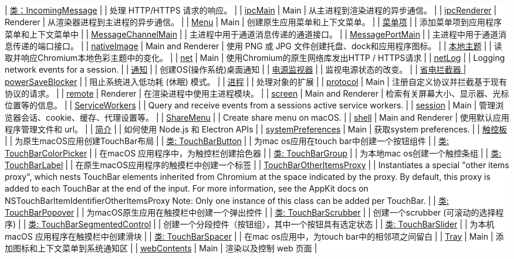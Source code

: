 | [类：IncomingMessage](http://www.electronjs.org/docs/api/incoming-message) |                   | 处理 HTTP/HTTPS 请求的响应。                                 |
| [ipcMain](http://www.electronjs.org/docs/api/ipc-main)       | Main              | 从主进程到渲染进程的异步通信。                               |
| [ipcRenderer](http://www.electronjs.org/docs/api/ipc-renderer) | Renderer          | 从渲染器进程到主进程的异步通信。                             |
| [Menu](http://www.electronjs.org/docs/api/menu)              | Main              | 创建原生应用菜单和上下文菜单。                               |
| [菜单项](http://www.electronjs.org/docs/api/menu-item)       |                   | 添加菜单项到应用程序菜单和上下文菜单中                       |
| [MessageChannelMain](http://www.electronjs.org/docs/api/message-channel-main) |                   | 主进程中用于通道消息传递的通道接口。                         |
| [MessagePortMain](http://www.electronjs.org/docs/api/message-port-main) |                   | 主进程中用于通道消息传递的端口接口。                         |
| [nativeImage](http://www.electronjs.org/docs/api/native-image) | Main and Renderer | 使用 PNG 或 JPG 文件创建托盘、dock和应用程序图标。           |
| [本地主题](http://www.electronjs.org/docs/api/native-theme)  |                   | 读取并响应Chromium本地色彩主题中的变化。                     |
| [net](http://www.electronjs.org/docs/api/net)                | Main              | 使用Chromium的原生网络库发出HTTP / HTTPS请求                 |
| [netLog](http://www.electronjs.org/docs/api/net-log)         |                   | Logging network events for a session.                        |
| [通知](http://www.electronjs.org/docs/api/notification)      |                   | 创建OS(操作系统)桌面通知                                     |
| [电源监视器](http://www.electronjs.org/docs/api/power-monitor) |                   | 监视电源状态的改变。                                         |
| [省电拦截器 \| powerSaveBlocker](http://www.electronjs.org/docs/api/power-save-blocker) |                   | 阻止系统进入低功耗 (休眠) 模式。                             |
| [进程](http://www.electronjs.org/docs/api/process)           |                   | 处理对象的扩展                                               |
| [protocol](http://www.electronjs.org/docs/api/protocol)      | Main              | 注册自定义协议并拦截基于现有协议的请求。                     |
| [remote](http://www.electronjs.org/docs/api/remote)          | Renderer          | 在渲染进程中使用主进程模块。                                 |
| [screen](http://www.electronjs.org/docs/api/screen)          | Main and Renderer | 检索有关屏幕大小、显示器、光标位置等的信息。                 |
| [ServiceWorkers](http://www.electronjs.org/docs/api/service-workers) |                   | Query and receive events from a sessions active service workers. |
| [session](http://www.electronjs.org/docs/api/session)        | Main              | 管理浏览器会话、cookie、缓存、代理设置等。                   |
| [ShareMenu](http://www.electronjs.org/docs/api/share-menu)   |                   | Create share menu on macOS.                                  |
| [shell](http://www.electronjs.org/docs/api/shell)            | Main and Renderer | 使用默认应用程序管理文件和 url。                             |
| [简介](http://www.electronjs.org/docs/api/synopsis)          |                   | 如何使用 Node.js 和 Electron APIs                            |
| [systemPreferences](http://www.electronjs.org/docs/api/system-preferences) | Main              | 获取system preferences.                                      |
| [触控板](http://www.electronjs.org/docs/api/touch-bar)       |                   | 为原生macOS应用创建TouchBar布局                              |
| [类: TouchBarButton](http://www.electronjs.org/docs/api/touch-bar-button) |                   | 为mac os应用在touch bar中创建一个按钮组件                    |
| [类: TouchBarColorPicker](http://www.electronjs.org/docs/api/touch-bar-color-picker) |                   | 在macOS 应用程序中，为触控栏创建拾色器                       |
| [类: TouchBarGroup](http://www.electronjs.org/docs/api/touch-bar-group) |                   | 为本地mac os创建一个触控条组                                 |
| [类: TouchBarLabel](http://www.electronjs.org/docs/api/touch-bar-label) |                   | 在原生macOS应用程序的触摸栏中创建一个标签                    |
| [TouchBarOtherItemsProxy](http://www.electronjs.org/docs/api/touch-bar-other-items-proxy) |                   | Instantiates a special "other items proxy", which nests TouchBar elements inherited from Chromium at the space indicated by the proxy. By default, this proxy is added to each TouchBar at the end of the input. For more information, see the AppKit docs on NSTouchBarItemIdentifierOtherItemsProxy Note: Only one instance of this class can be added per TouchBar. |
| [类: TouchBarPopover](http://www.electronjs.org/docs/api/touch-bar-popover) |                   | 为macOS原生应用在触摸栏中创建一个弹出控件                    |
| [类: TouchBarScrubber](http://www.electronjs.org/docs/api/touch-bar-scrubber) |                   | 创建一个scrubber (可滚动的选择程序)                          |
| [类: TouchBarSegmentedControl](http://www.electronjs.org/docs/api/touch-bar-segmented-control) |                   | 创建一个分段控件（按钮组），其中一个按钮具有选定状态         |
| [类: TouchBarSlider](http://www.electronjs.org/docs/api/touch-bar-slider) |                   | 为本机 macOS 应用程序在触摸栏中创建滑块                      |
| [类: TouchBarSpacer](http://www.electronjs.org/docs/api/touch-bar-spacer) |                   | 在mac os应用中，为touch bar中的相邻项之间留白                |
| [Tray](http://www.electronjs.org/docs/api/tray)              | Main              | 添加图标和上下文菜单到系统通知区                             |
| [webContents](http://www.electronjs.org/docs/api/web-contents) | Main              | 渲染以及控制 web 页面                                        |